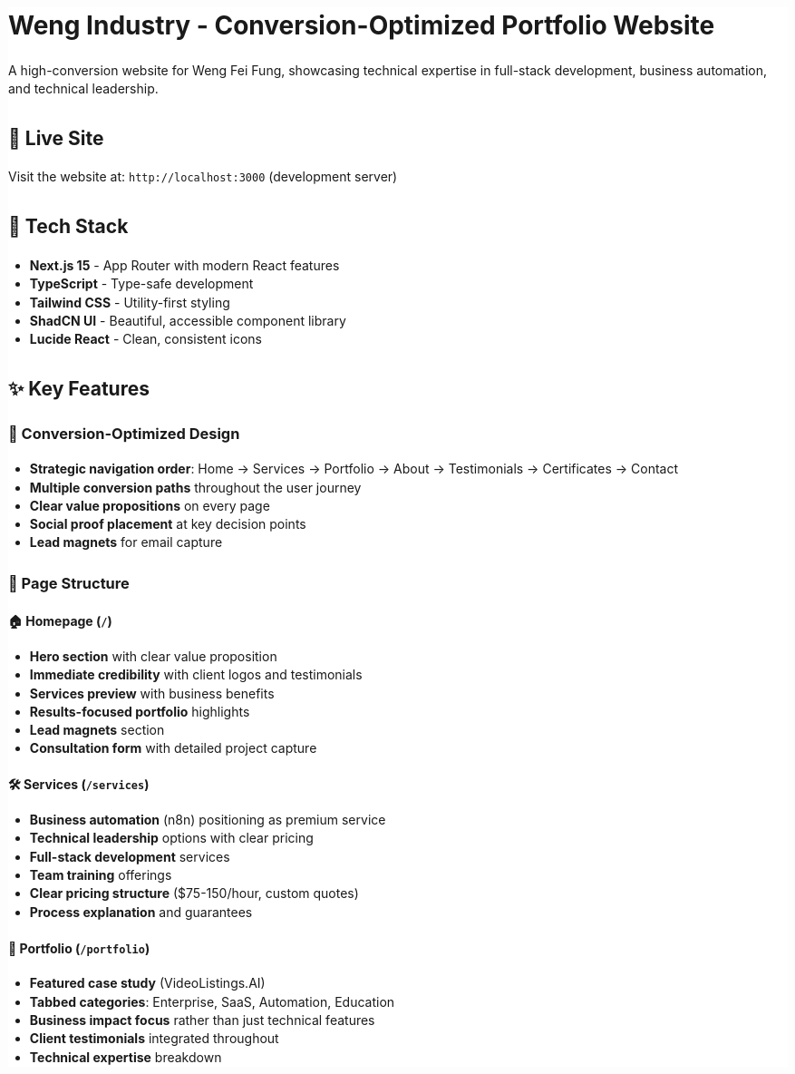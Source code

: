 # Weng Industry - Conversion-Optimized Portfolio Website

A high-conversion website for Weng Fei Fung, showcasing technical expertise in full-stack development, business automation, and technical leadership.

## 🚀 Live Site

Visit the website at: `http://localhost:3000` (development server)

## 🧰 Tech Stack

- **Next.js 15** - App Router with modern React features
- **TypeScript** - Type-safe development
- **Tailwind CSS** - Utility-first styling
- **ShadCN UI** - Beautiful, accessible component library
- **Lucide React** - Clean, consistent icons

## ✨ Key Features

### 🎯 Conversion-Optimized Design
- **Strategic navigation order**: Home → Services → Portfolio → About → Testimonials → Certificates → Contact
- **Multiple conversion paths** throughout the user journey
- **Clear value propositions** on every page
- **Social proof placement** at key decision points
- **Lead magnets** for email capture

### 📄 Page Structure

#### 🏠 Homepage (`/`)
- **Hero section** with clear value proposition
- **Immediate credibility** with client logos and testimonials
- **Services preview** with business benefits
- **Results-focused portfolio** highlights
- **Lead magnets** section
- **Consultation form** with detailed project capture

#### 🛠️ Services (`/services`)
- **Business automation** (n8n) positioning as premium service
- **Technical leadership** options with clear pricing
- **Full-stack development** services
- **Team training** offerings
- **Clear pricing structure** ($75-150/hour, custom quotes)
- **Process explanation** and guarantees

#### 💼 Portfolio (`/portfolio`)
- **Featured case study** (VideoListings.AI)
- **Tabbed categories**: Enterprise, SaaS, Automation, Education
- **Business impact focus** rather than just technical features
- **Client testimonials** integrated throughout
- **Technical expertise** breakdown
